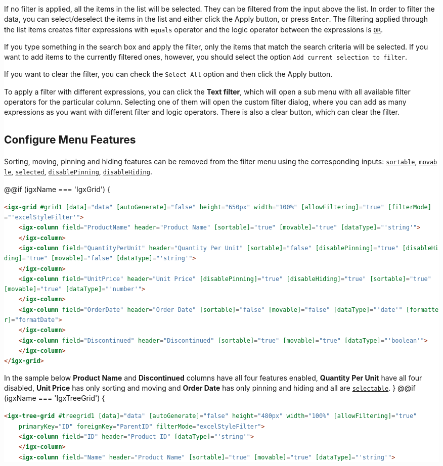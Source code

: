 If no filter is applied, all the items in the list will be selected. They can be filtered from the input above the list. In order to filter the data, you can select/deselect the items in the list and either click the Apply button, or press `Enter`. The filtering applied through the list items creates filter expressions with `equals` operator and the logic operator between the expressions is [`OR`]({environment:angularApiUrl}/enums/filteringlogic.html#or).

If you type something in the search box and apply the filter, only the items that match the search criteria will be selected. If you want to add items to the currently filtered ones, however, you should select the option `Add current selection to filter`.

If you want to clear the filter, you can check the `Select All` option and then click the Apply button.

To apply a filter with different expressions, you can click the **Text filter**, which will open a sub menu with all available filter operators for the particular column. Selecting one of them will open the custom filter dialog, where you can add as many expressions as you want with different filter and logic operators. There is also a clear button, which can clear the filter.


<div class="divider--half"></div>

## Configure Menu Features

Sorting, moving, pinning and hiding features can be removed from the filter menu using the corresponding inputs: [`sortable`]({environment:angularApiUrl}/classes/igxcolumncomponent.html#sortable), [`movable`]({environment:angularApiUrl}/classes/igxcolumncomponent.html#movable), [`selected`]({environment:angularApiUrl}/classes/igxcolumncomponent.html#selected), [`disablePinning`]({environment:angularApiUrl}/classes/igxcolumncomponent.html#disablepinning), [`disableHiding`]({environment:angularApiUrl}/classes/igxcolumncomponent.html#disablehiding).

@@if (igxName === 'IgxGrid') {
```html
<igx-grid #grid1 [data]="data" [autoGenerate]="false" height="650px" width="100%" [allowFiltering]="true" [filterMode]="'excelStyleFilter'">
    <igx-column field="ProductName" header="Product Name" [sortable]="true" [movable]="true" [dataType]="'string'">
    </igx-column>
    <igx-column field="QuantityPerUnit" header="Quantity Per Unit" [sortable]="false" [disablePinning]="true" [disableHiding]="true" [movable]="false" [dataType]="'string'">
    </igx-column>
    <igx-column field="UnitPrice" header="Unit Price" [disablePinning]="true" [disableHiding]="true" [sortable]="true" [movable]="true" [dataType]="'number'">
    </igx-column>
    <igx-column field="OrderDate" header="Order Date" [sortable]="false" [movable]="false" [dataType]="'date'" [formatter]="formatDate">
    </igx-column>
    <igx-column field="Discontinued" header="Discontinued" [sortable]="true" [movable]="true" [dataType]="'boolean'">
    </igx-column>
</igx-grid>
```

<div class="divider--half"></div>

In the sample below **Product Name** and **Discontinued** columns have all four features enabled, **Quantity Per Unit** have all four disabled, **Unit Price** has only sorting and moving and **Order Date** has only pinning and hiding and all are [`selectable`]({environment:angularApiUrl}/classes/igxcolumncomponent.html#selectable).
}
@@if (igxName === 'IgxTreeGrid') {
```html
<igx-tree-grid #treegrid1 [data]="data" [autoGenerate]="false" height="480px" width="100%" [allowFiltering]="true"
    primaryKey="ID" foreignKey="ParentID" filterMode="excelStyleFilter">
    <igx-column field="ID" header="Product ID" [dataType]="'string'">
    </igx-column>
    <igx-column field="Name" header="Product Name" [sortable]="true" [movable]="true" [dataType]="'string'">
```